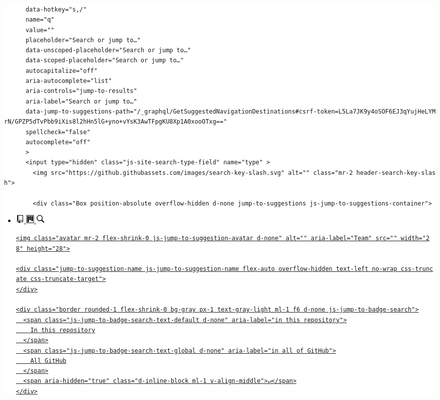           data-hotkey="s,/"
          name="q"
          value=""
          placeholder="Search or jump to…"
          data-unscoped-placeholder="Search or jump to…"
          data-scoped-placeholder="Search or jump to…"
          autocapitalize="off"
          aria-autocomplete="list"
          aria-controls="jump-to-results"
          aria-label="Search or jump to…"
          data-jump-to-suggestions-path="/_graphql/GetSuggestedNavigationDestinations#csrf-token=L5La7JK9y4oSOF6EJ3qYujHeLYMrN/GPZP5dTvPbb9iXis8l2hHn5lG+yno+vYsK3AwTFpgKU8Xp1A0xooOTxg=="
          spellcheck="false"
          autocomplete="off"
          >
          <input type="hidden" class="js-site-search-type-field" name="type" >
            <img src="https://github.githubassets.com/images/search-key-slash.svg" alt="" class="mr-2 header-search-key-slash">

            <div class="Box position-absolute overflow-hidden d-none jump-to-suggestions js-jump-to-suggestions-container">
              
<ul class="d-none js-jump-to-suggestions-template-container">
  

<li class="d-flex flex-justify-start flex-items-center p-0 f5 navigation-item js-navigation-item js-jump-to-suggestion" role="option">
  <a tabindex="-1" class="no-underline d-flex flex-auto flex-items-center jump-to-suggestions-path js-jump-to-suggestion-path js-navigation-open p-2" href="">
    <div class="jump-to-octicon js-jump-to-octicon flex-shrink-0 mr-2 text-center d-none">
      <svg height="16" width="16" class="octicon octicon-repo flex-shrink-0 js-jump-to-octicon-repo d-none" title="Repository" aria-label="Repository" viewBox="0 0 12 16" version="1.1" role="img"><path fill-rule="evenodd" d="M4 9H3V8h1v1zm0-3H3v1h1V6zm0-2H3v1h1V4zm0-2H3v1h1V2zm8-1v12c0 .55-.45 1-1 1H6v2l-1.5-1.5L3 16v-2H1c-.55 0-1-.45-1-1V1c0-.55.45-1 1-1h10c.55 0 1 .45 1 1zm-1 10H1v2h2v-1h3v1h5v-2zm0-10H2v9h9V1z"/></svg>
      <svg height="16" width="16" class="octicon octicon-project flex-shrink-0 js-jump-to-octicon-project d-none" title="Project" aria-label="Project" viewBox="0 0 15 16" version="1.1" role="img"><path fill-rule="evenodd" d="M10 12h3V2h-3v10zm-4-2h3V2H6v8zm-4 4h3V2H2v12zm-1 1h13V1H1v14zM14 0H1a1 1 0 0 0-1 1v14a1 1 0 0 0 1 1h13a1 1 0 0 0 1-1V1a1 1 0 0 0-1-1z"/></svg>
      <svg height="16" width="16" class="octicon octicon-search flex-shrink-0 js-jump-to-octicon-search d-none" title="Search" aria-label="Search" viewBox="0 0 16 16" version="1.1" role="img"><path fill-rule="evenodd" d="M15.7 13.3l-3.81-3.83A5.93 5.93 0 0 0 13 6c0-3.31-2.69-6-6-6S1 2.69 1 6s2.69 6 6 6c1.3 0 2.48-.41 3.47-1.11l3.83 3.81c.19.2.45.3.7.3.25 0 .52-.09.7-.3a.996.996 0 0 0 0-1.41v.01zM7 10.7c-2.59 0-4.7-2.11-4.7-4.7 0-2.59 2.11-4.7 4.7-4.7 2.59 0 4.7 2.11 4.7 4.7 0 2.59-2.11 4.7-4.7 4.7z"/></svg>
    </div>

    <img class="avatar mr-2 flex-shrink-0 js-jump-to-suggestion-avatar d-none" alt="" aria-label="Team" src="" width="28" height="28">

    <div class="jump-to-suggestion-name js-jump-to-suggestion-name flex-auto overflow-hidden text-left no-wrap css-truncate css-truncate-target">
    </div>

    <div class="border rounded-1 flex-shrink-0 bg-gray px-1 text-gray-light ml-1 f6 d-none js-jump-to-badge-search">
      <span class="js-jump-to-badge-search-text-default d-none" aria-label="in this repository">
        In this repository
      </span>
      <span class="js-jump-to-badge-search-text-global d-none" aria-label="in all of GitHub">
        All GitHub
      </span>
      <span aria-hidden="true" class="d-inline-block ml-1 v-align-middle">↵</span>
    </div>
